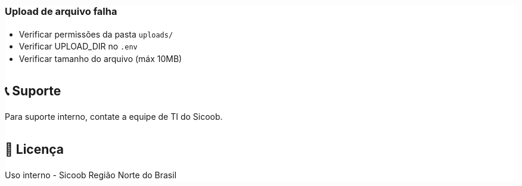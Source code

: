 ### Upload de arquivo falha

- Verificar permissões da pasta `uploads/`
- Verificar UPLOAD_DIR no `.env`
- Verificar tamanho do arquivo (máx 10MB)

## 📞 Suporte

Para suporte interno, contate a equipe de TI do Sicoob.

## 📄 Licença

Uso interno - Sicoob Região Norte do Brasil
